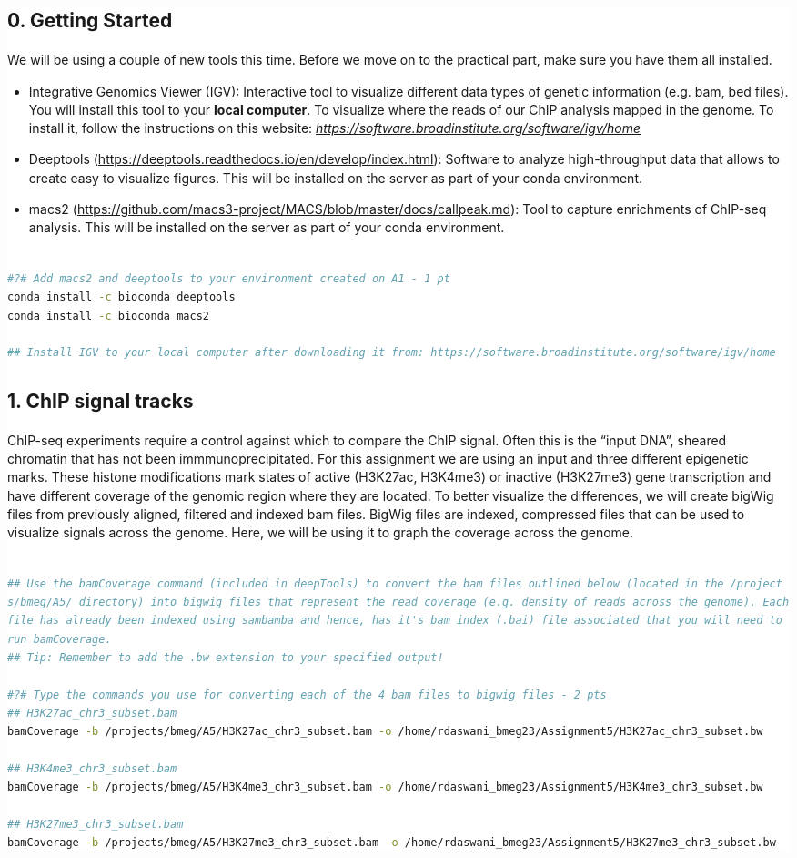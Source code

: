 ## 0. Getting Started

We will be using a couple of new tools this time. Before we move on to
the practical part, make sure you have them all installed.

- Integrative Genomics Viewer (IGV): Interactive tool to visualize
  different data types of genetic information (e.g. bam, bed files). You
  will install this tool to your **local computer**. To visualize where
  the reads of our ChIP analysis mapped in the genome. To install it,
  follow the instructions on this website:
  *<https://software.broadinstitute.org/software/igv/home>*

- Deeptools (<https://deeptools.readthedocs.io/en/develop/index.html>):
  Software to analyze high-throughput data that allows to create easy to
  visualize figures. This will be installed on the server as part of
  your conda environment.

- macs2
  (<https://github.com/macs3-project/MACS/blob/master/docs/callpeak.md>):
  Tool to capture enrichments of ChIP-seq analysis. This will be
  installed on the server as part of your conda environment.

``` bash

#?# Add macs2 and deeptools to your environment created on A1 - 1 pt
conda install -c bioconda deeptools 
conda install -c bioconda macs2 

## Install IGV to your local computer after downloading it from: https://software.broadinstitute.org/software/igv/home
```

## 1. ChIP signal tracks

ChIP-seq experiments require a control against which to compare the ChIP
signal. Often this is the “input DNA”, sheared chromatin that has not
been immmunoprecipitated. For this assignment we are using an input and
three different epigenetic marks. These histone modifications mark
states of active (H3K27ac, H3K4me3) or inactive (H3K27me3) gene
transcription and have different coverage of the genomic region where
they are located. To better visualize the differences, we will create
bigWig files from previously aligned, filtered and indexed bam files.
BigWig files are indexed, compressed files that can be used to visualize
signals across the genome. Here, we will be using it to graph the
coverage across the genome.

``` bash

## Use the bamCoverage command (included in deepTools) to convert the bam files outlined below (located in the /projects/bmeg/A5/ directory) into bigwig files that represent the read coverage (e.g. density of reads across the genome). Each file has already been indexed using sambamba and hence, has it's bam index (.bai) file associated that you will need to run bamCoverage. 
## Tip: Remember to add the .bw extension to your specified output! 

#?# Type the commands you use for converting each of the 4 bam files to bigwig files - 2 pts
## H3K27ac_chr3_subset.bam
bamCoverage -b /projects/bmeg/A5/H3K27ac_chr3_subset.bam -o /home/rdaswani_bmeg23/Assignment5/H3K27ac_chr3_subset.bw 

## H3K4me3_chr3_subset.bam
bamCoverage -b /projects/bmeg/A5/H3K4me3_chr3_subset.bam -o /home/rdaswani_bmeg23/Assignment5/H3K4me3_chr3_subset.bw 

## H3K27me3_chr3_subset.bam
bamCoverage -b /projects/bmeg/A5/H3K27me3_chr3_subset.bam -o /home/rdaswani_bmeg23/Assignment5/H3K27me3_chr3_subset.bw 
```